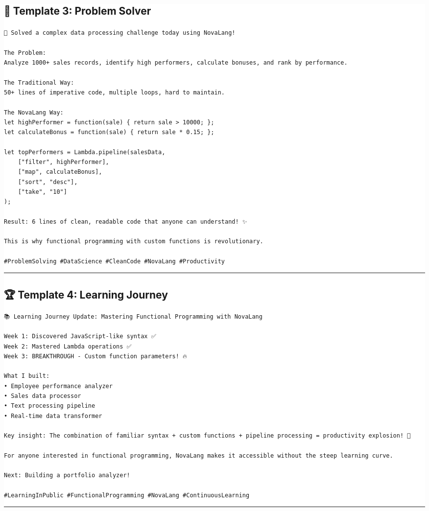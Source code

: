 
## 🎯 **Template 3: Problem Solver**

```
💼 Solved a complex data processing challenge today using NovaLang!

The Problem:
Analyze 1000+ sales records, identify high performers, calculate bonuses, and rank by performance.

The Traditional Way: 
50+ lines of imperative code, multiple loops, hard to maintain.

The NovaLang Way:
let highPerformer = function(sale) { return sale > 10000; };
let calculateBonus = function(sale) { return sale * 0.15; };

let topPerformers = Lambda.pipeline(salesData,
    ["filter", highPerformer],
    ["map", calculateBonus], 
    ["sort", "desc"],
    ["take", "10"]
);

Result: 6 lines of clean, readable code that anyone can understand! ✨

This is why functional programming with custom functions is revolutionary.

#ProblemSolving #DataScience #CleanCode #NovaLang #Productivity
```

---

## 🏆 **Template 4: Learning Journey**

```
📚 Learning Journey Update: Mastering Functional Programming with NovaLang

Week 1: Discovered JavaScript-like syntax ✅
Week 2: Mastered Lambda operations ✅  
Week 3: BREAKTHROUGH - Custom function parameters! 🔥

What I built:
• Employee performance analyzer
• Sales data processor  
• Text processing pipeline
• Real-time data transformer

Key insight: The combination of familiar syntax + custom functions + pipeline processing = productivity explosion! 🚀

For anyone interested in functional programming, NovaLang makes it accessible without the steep learning curve.

Next: Building a portfolio analyzer!

#LearningInPublic #FunctionalProgramming #NovaLang #ContinuousLearning
```

---